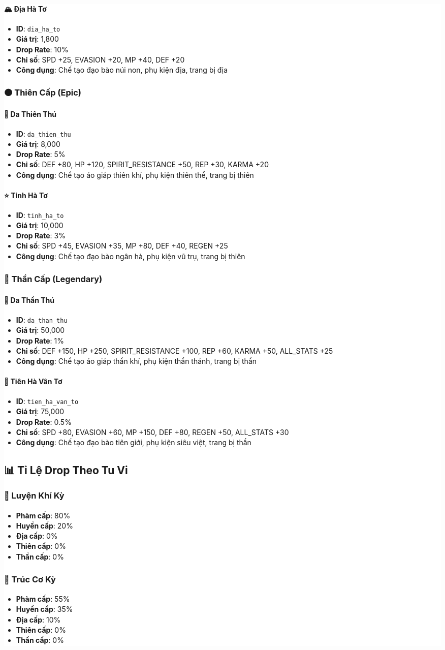 #### **🏔️ Địa Hà Tơ**
- **ID**: `dia_ha_to`
- **Giá trị**: 1,800
- **Drop Rate**: 10%
- **Chỉ số**: SPD +25, EVASION +20, MP +40, DEF +20
- **Công dụng**: Chế tạo đạo bào núi non, phụ kiện địa, trang bị địa

### **🟠 Thiên Cấp (Epic)**

#### **🦅 Da Thiên Thú**
- **ID**: `da_thien_thu`
- **Giá trị**: 8,000
- **Drop Rate**: 5%
- **Chỉ số**: DEF +80, HP +120, SPIRIT_RESISTANCE +50, REP +30, KARMA +20
- **Công dụng**: Chế tạo áo giáp thiên khí, phụ kiện thiên thể, trang bị thiên

#### **⭐ Tinh Hà Tơ**
- **ID**: `tinh_ha_to`
- **Giá trị**: 10,000
- **Drop Rate**: 3%
- **Chỉ số**: SPD +45, EVASION +35, MP +80, DEF +40, REGEN +25
- **Công dụng**: Chế tạo đạo bào ngân hà, phụ kiện vũ trụ, trang bị thiên

### **🔴 Thần Cấp (Legendary)**

#### **🐉 Da Thần Thú**
- **ID**: `da_than_thu`
- **Giá trị**: 50,000
- **Drop Rate**: 1%
- **Chỉ số**: DEF +150, HP +250, SPIRIT_RESISTANCE +100, REP +60, KARMA +50, ALL_STATS +25
- **Công dụng**: Chế tạo áo giáp thần khí, phụ kiện thần thánh, trang bị thần

#### **🌈 Tiên Hà Vân Tơ**
- **ID**: `tien_ha_van_to`
- **Giá trị**: 75,000
- **Drop Rate**: 0.5%
- **Chỉ số**: SPD +80, EVASION +60, MP +150, DEF +80, REGEN +50, ALL_STATS +30
- **Công dụng**: Chế tạo đạo bào tiên giới, phụ kiện siêu việt, trang bị thần

## 📊 **Tỉ Lệ Drop Theo Tu Vi**

### **🌿 Luyện Khí Kỳ**
- **Phàm cấp**: 80%
- **Huyền cấp**: 20%
- **Địa cấp**: 0%
- **Thiên cấp**: 0%
- **Thần cấp**: 0%

### **🌱 Trúc Cơ Kỳ**
- **Phàm cấp**: 55%
- **Huyền cấp**: 35%
- **Địa cấp**: 10%
- **Thiên cấp**: 0%
- **Thần cấp**: 0%
